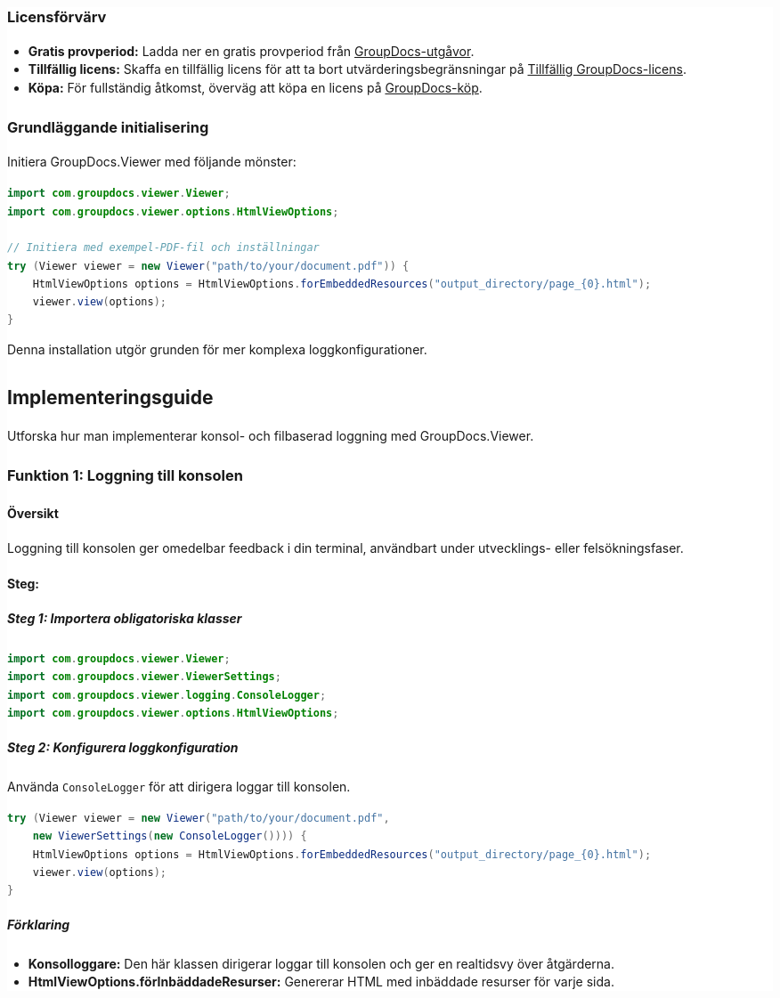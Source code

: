 ### Licensförvärv
- **Gratis provperiod:** Ladda ner en gratis provperiod från [GroupDocs-utgåvor](https://releases.groupdocs.com/viewer/java/).
- **Tillfällig licens:** Skaffa en tillfällig licens för att ta bort utvärderingsbegränsningar på [Tillfällig GroupDocs-licens](https://purchase.groupdocs.com/temporary-license/).
- **Köpa:** För fullständig åtkomst, överväg att köpa en licens på [GroupDocs-köp](https://purchase.groupdocs.com/buy).

### Grundläggande initialisering
Initiera GroupDocs.Viewer med följande mönster:
```java
import com.groupdocs.viewer.Viewer;
import com.groupdocs.viewer.options.HtmlViewOptions;

// Initiera med exempel-PDF-fil och inställningar
try (Viewer viewer = new Viewer("path/to/your/document.pdf")) {
    HtmlViewOptions options = HtmlViewOptions.forEmbeddedResources("output_directory/page_{0}.html");
    viewer.view(options);
}
```

Denna installation utgör grunden för mer komplexa loggkonfigurationer.

## Implementeringsguide
Utforska hur man implementerar konsol- och filbaserad loggning med GroupDocs.Viewer.

### Funktion 1: Loggning till konsolen
#### Översikt
Loggning till konsolen ger omedelbar feedback i din terminal, användbart under utvecklings- eller felsökningsfaser.

#### Steg:
##### Steg 1: Importera obligatoriska klasser
```java
import com.groupdocs.viewer.Viewer;
import com.groupdocs.viewer.ViewerSettings;
import com.groupdocs.viewer.logging.ConsoleLogger;
import com.groupdocs.viewer.options.HtmlViewOptions;
```
##### Steg 2: Konfigurera loggkonfiguration
Använda `ConsoleLogger` för att dirigera loggar till konsolen.
```java
try (Viewer viewer = new Viewer("path/to/your/document.pdf", 
    new ViewerSettings(new ConsoleLogger()))) {
    HtmlViewOptions options = HtmlViewOptions.forEmbeddedResources("output_directory/page_{0}.html");
    viewer.view(options);
}
```
##### Förklaring
- **Konsolloggare:** Den här klassen dirigerar loggar till konsolen och ger en realtidsvy över åtgärderna.
- **HtmlViewOptions.förInbäddadeResurser:** Genererar HTML med inbäddade resurser för varje sida.
